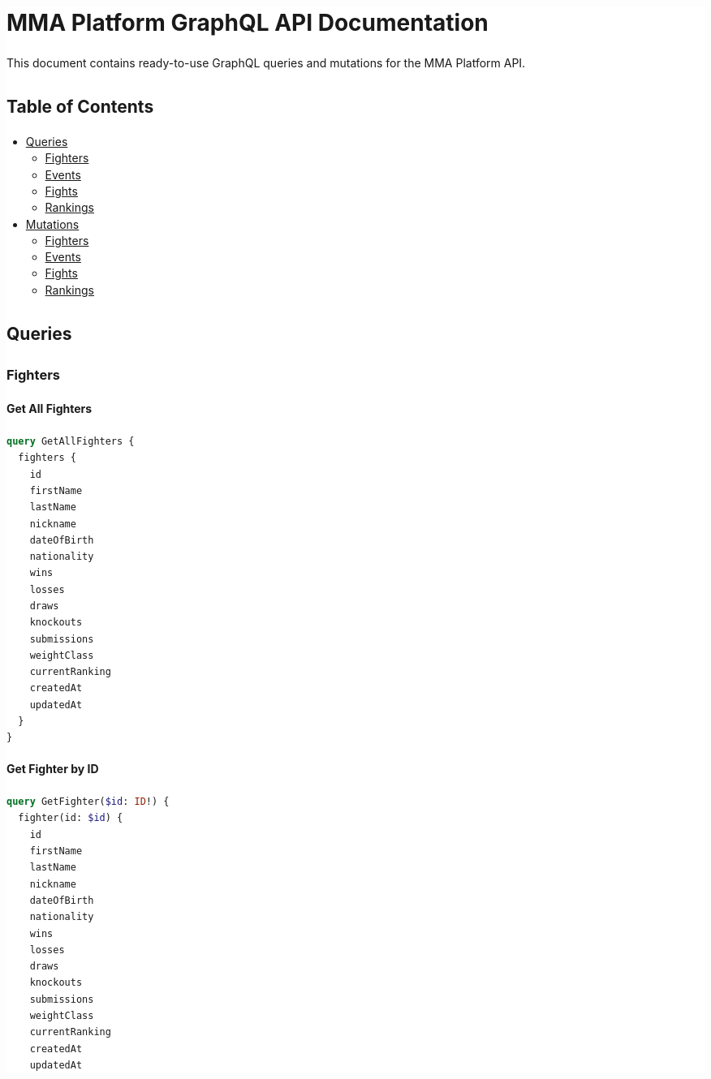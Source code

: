 # MMA Platform GraphQL API Documentation

This document contains ready-to-use GraphQL queries and mutations for the MMA Platform API.

## Table of Contents
- [Queries](#queries)
  - [Fighters](#fighters)
  - [Events](#events)
  - [Fights](#fights)
  - [Rankings](#rankings)
- [Mutations](#mutations)
  - [Fighters](#fighters-mutations)
  - [Events](#events-mutations)
  - [Fights](#fights-mutations)
  - [Rankings](#rankings-mutations)

## Queries

### Fighters

#### Get All Fighters
```graphql
query GetAllFighters {
  fighters {
    id
    firstName
    lastName
    nickname
    dateOfBirth
    nationality
    wins
    losses
    draws
    knockouts
    submissions
    weightClass
    currentRanking
    createdAt
    updatedAt
  }
}
```

#### Get Fighter by ID
```graphql
query GetFighter($id: ID!) {
  fighter(id: $id) {
    id
    firstName
    lastName
    nickname
    dateOfBirth
    nationality
    wins
    losses
    draws
    knockouts
    submissions
    weightClass
    currentRanking
    createdAt
    updatedAt
```